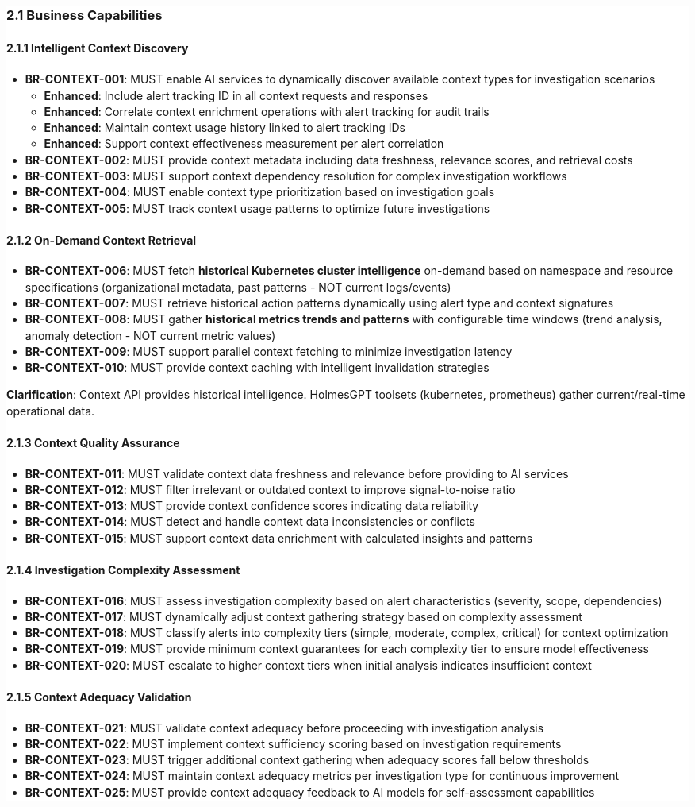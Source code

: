 ### 2.1 Business Capabilities

#### 2.1.1 Intelligent Context Discovery
- **BR-CONTEXT-001**: MUST enable AI services to dynamically discover available context types for investigation scenarios
  - **Enhanced**: Include alert tracking ID in all context requests and responses
  - **Enhanced**: Correlate context enrichment operations with alert tracking for audit trails
  - **Enhanced**: Maintain context usage history linked to alert tracking IDs
  - **Enhanced**: Support context effectiveness measurement per alert correlation
- **BR-CONTEXT-002**: MUST provide context metadata including data freshness, relevance scores, and retrieval costs
- **BR-CONTEXT-003**: MUST support context dependency resolution for complex investigation workflows
- **BR-CONTEXT-004**: MUST enable context type prioritization based on investigation goals
- **BR-CONTEXT-005**: MUST track context usage patterns to optimize future investigations

#### 2.1.2 On-Demand Context Retrieval
- **BR-CONTEXT-006**: MUST fetch **historical Kubernetes cluster intelligence** on-demand based on namespace and resource specifications (organizational metadata, past patterns - NOT current logs/events)
- **BR-CONTEXT-007**: MUST retrieve historical action patterns dynamically using alert type and context signatures
- **BR-CONTEXT-008**: MUST gather **historical metrics trends and patterns** with configurable time windows (trend analysis, anomaly detection - NOT current metric values)
- **BR-CONTEXT-009**: MUST support parallel context fetching to minimize investigation latency
- **BR-CONTEXT-010**: MUST provide context caching with intelligent invalidation strategies

**Clarification**: Context API provides historical intelligence. HolmesGPT toolsets (kubernetes, prometheus) gather current/real-time operational data.

#### 2.1.3 Context Quality Assurance
- **BR-CONTEXT-011**: MUST validate context data freshness and relevance before providing to AI services
- **BR-CONTEXT-012**: MUST filter irrelevant or outdated context to improve signal-to-noise ratio
- **BR-CONTEXT-013**: MUST provide context confidence scores indicating data reliability
- **BR-CONTEXT-014**: MUST detect and handle context data inconsistencies or conflicts
- **BR-CONTEXT-015**: MUST support context data enrichment with calculated insights and patterns

#### 2.1.4 Investigation Complexity Assessment
- **BR-CONTEXT-016**: MUST assess investigation complexity based on alert characteristics (severity, scope, dependencies)
- **BR-CONTEXT-017**: MUST dynamically adjust context gathering strategy based on complexity assessment
- **BR-CONTEXT-018**: MUST classify alerts into complexity tiers (simple, moderate, complex, critical) for context optimization
- **BR-CONTEXT-019**: MUST provide minimum context guarantees for each complexity tier to ensure model effectiveness
- **BR-CONTEXT-020**: MUST escalate to higher context tiers when initial analysis indicates insufficient context

#### 2.1.5 Context Adequacy Validation
- **BR-CONTEXT-021**: MUST validate context adequacy before proceeding with investigation analysis
- **BR-CONTEXT-022**: MUST implement context sufficiency scoring based on investigation requirements
- **BR-CONTEXT-023**: MUST trigger additional context gathering when adequacy scores fall below thresholds
- **BR-CONTEXT-024**: MUST maintain context adequacy metrics per investigation type for continuous improvement
- **BR-CONTEXT-025**: MUST provide context adequacy feedback to AI models for self-assessment capabilities

